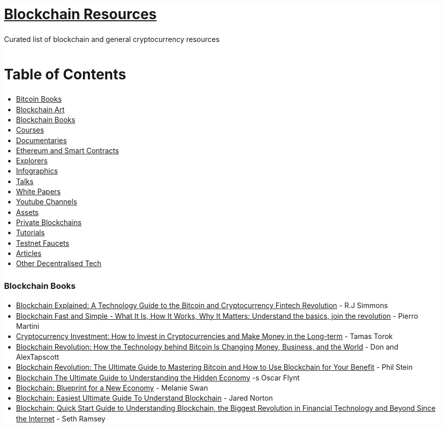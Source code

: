 # [Blockchain Resources](https://blockchainedindia.github.io/resources)

Curated list of blockchain and general cryptocurrency resources

# Table of Contents

- [Bitcoin Books](#bitcoin)
- [Blockchain Art](#blockchain-art)
- [Blockchain Books](#blockchain-books)
- [Courses](#courses)
- [Documentaries](#documentaries)
- [Ethereum and Smart Contracts](#ethereum-and-smart-contracts)
- [Explorers](#explorers)
- [Infographics](#infographics)
- [Talks](#talks)
- [White Papers](#white-papers)
- [Youtube Channels](#youtube-channels)
- [Assets](#assets)
- [Private Blockchains](#private-blockchain)
- [Tutorials](#tutorials)
- [Testnet Faucets](#testnet-faucets)
- [Articles](#articles)
- [Other Decentralised Tech](#other-decentralised-tech)




### Blockchain Books
* [Blockchain Explained: A Technology Guide to the Bitcoin and Cryptocurrency Fintech Revolution](https://www.amazon.com/Blockchain-Explained-Technology-Cryptocurrency-Revolution/dp/1535315946/ref=pd_sim_14_5?_encoding=UTF8&pd_rd_i=1535315946&pd_rd_r=615DFBPATQX6GX4RBPWP&pd_rd_w=96Va0&pd_rd_wg=M6xmm&psc=1&refRID=615DFBPATQX6GX4RBPWP) - R.J Simmons
* [Blockchain Fast and Simple - What It Is, How It Works, Why It Matters: Understand the basics, join the revolution](https://www.amazon.com/Blockchain-Fast-Simple-Understand-revolution-ebook/dp/B01M1J671W/ref=sr_1_1?s=books&ie=UTF8&qid=1476984683&sr=1-1&keywords=Blockchain+Fast+and+Simple+-+What+It+Is%2C+How+It+Works%2C+Why+It+Matters%3A+Understand+the+basics%2C+join+the+revolution) - Pierro Martini
* [Cryptocurrency Investment: How to Invest in Cryptocurrencies and Make Money in the Long-term](https://www.amazon.com/dp/B07588PNMR) - Tamas Torok
* [Blockchain Revolution: How the Technology behind Bitcoin Is Changing Money, Business, and the World](https://www.amazon.com/Blockchain-Revolution-Technology-Changing-Business/dp/1101980133/ref=pd_sim_14_11?_encoding=UTF8&pd_rd_i=1101980133&pd_rd_r=KF66S03S94P6CMSN0K29&pd_rd_w=Dibne&pd_rd_wg=jRGoU&psc=1&refRID=KF66S03S94P6CMSN0K29) -  Don and AlexTapscott
* [Blockchain Revolution: The Ultimate Guide to Mastering Bitcoin and How to Use Blockchain for Your Benefit](https://www.amazon.com/Blockchain-Revolution-Technology-Changing-Business/dp/1101980133/ref=pd_bxgy_14_img_3?_encoding=UTF8&pd_rd_i=1101980133&pd_rd_r=JMGHCB5WB1SFP0HYMK6E&pd_rd_w=uHeeo&pd_rd_wg=cburT&psc=1&refRID=JMGHCB5WB1SFP0HYMK6E) - Phil Stein
* [Blockchain The Ultimate Guide to Understanding the Hidden Economy](https://www.amazon.com/Blockchain-Ultimate-Understanding-Hidden-Economy/dp/1534839720/ref=pd_sim_14_5?_encoding=UTF8&pd_rd_i=1534839720&pd_rd_r=6W5M79GD2JFECEZDHPJF&pd_rd_w=19drm&pd_rd_wg=DMS0s&psc=1&refRID=6W5M79GD2JFECEZDHPJF) -s Oscar Flynt
* [Blockchain: Blueprint for a New Economy](https://www.amazon.com/Blockchain-Blueprint-Economy-Melanie-Swan/dp/1491920491/ref=pd_sim_14_3?_encoding=UTF8&pd_rd_i=1491920491&pd_rd_r=3KQXC5RXYM1R64CDQ0DW&pd_rd_w=YGgzx&pd_rd_wg=udR6C&psc=1&refRID=3KQXC5RXYM1R64CDQ0DW) - Melanie Swan
* [Blockchain: Easiest Ultimate Guide To Understand Blockchain](https://www.amazon.com/Blockchain-Understand-Programming-Contracts-Revolution/dp/1537533371/ref=pd_sim_14_3?_encoding=UTF8&pd_rd_i=1537533371&pd_rd_r=904DCPSY2QZX2VM23XQD&pd_rd_w=3oCFL&pd_rd_wg=jJFBs&psc=1&refRID=904DCPSY2QZX2VM23XQD) - Jared Norton
* [Blockchain: Quick Start Guide to Understanding Blockchain, the Biggest Revolution in Financial Technology and Beyond Since the Internet](https://www.amazon.com/Blockchain-Understanding-Revolution-Financial-Technology/dp/153469093X/ref=pd_sim_14_1?_encoding=UTF8&pd_rd_i=153469093X&pd_rd_r=D7A8BRAQA9GNYQYES830&pd_rd_w=76sME&pd_rd_wg=SCgV1&psc=1&refRID=D7A8BRAQA9GNYQYES830) - Seth Ramsey
